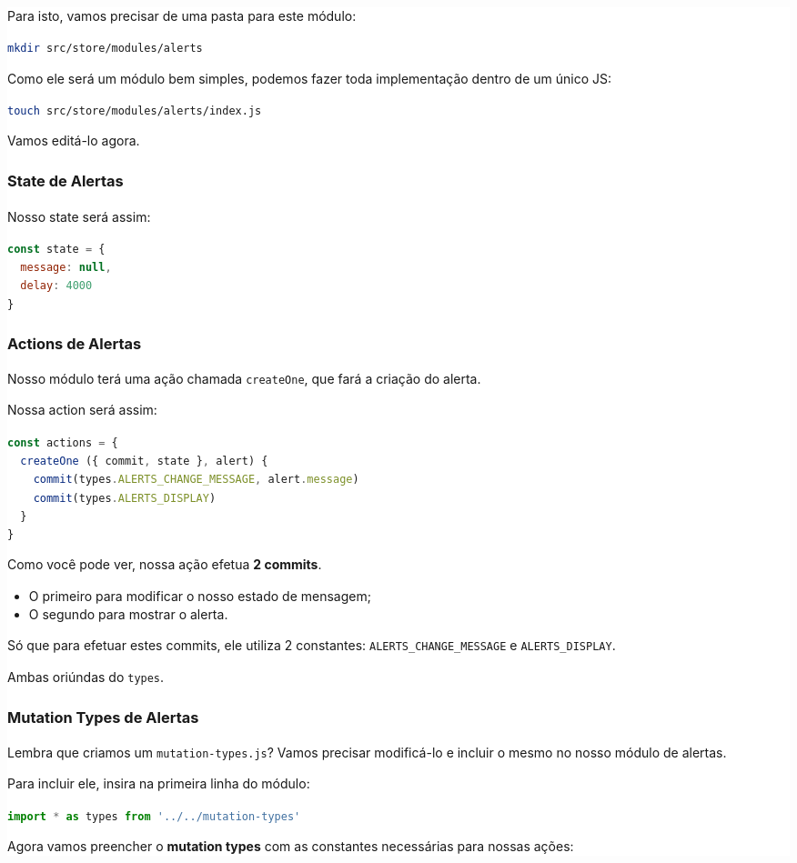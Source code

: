 Para isto, vamos precisar de uma pasta para este módulo:

```bash
mkdir src/store/modules/alerts
```

Como ele será um módulo bem simples, podemos fazer toda implementação dentro de um único JS:

```bash
touch src/store/modules/alerts/index.js
```

Vamos editá-lo agora.

### State de Alertas

Nosso state será assim:

```js
const state = {
  message: null,
  delay: 4000
}
```

### Actions de Alertas

Nosso módulo terá uma ação chamada `createOne`, que fará a criação do alerta.

Nossa action será assim:

```js
const actions = {
  createOne ({ commit, state }, alert) {
    commit(types.ALERTS_CHANGE_MESSAGE, alert.message)
    commit(types.ALERTS_DISPLAY)
  }
}
```

Como você pode ver, nossa ação efetua **2 commits**.

- O primeiro para modificar o nosso estado de mensagem;
- O segundo para mostrar o alerta.

Só que para efetuar estes commits, ele utiliza 2 constantes: `ALERTS_CHANGE_MESSAGE` e `ALERTS_DISPLAY`.

Ambas oriúndas do `types`.

### Mutation Types de Alertas

Lembra que criamos um `mutation-types.js`? Vamos precisar modificá-lo e incluir o mesmo no nosso módulo de alertas.

Para incluir ele, insira na primeira linha do módulo:

```js
import * as types from '../../mutation-types'
```
Agora vamos preencher o **mutation types** com as constantes necessárias para nossas ações:
